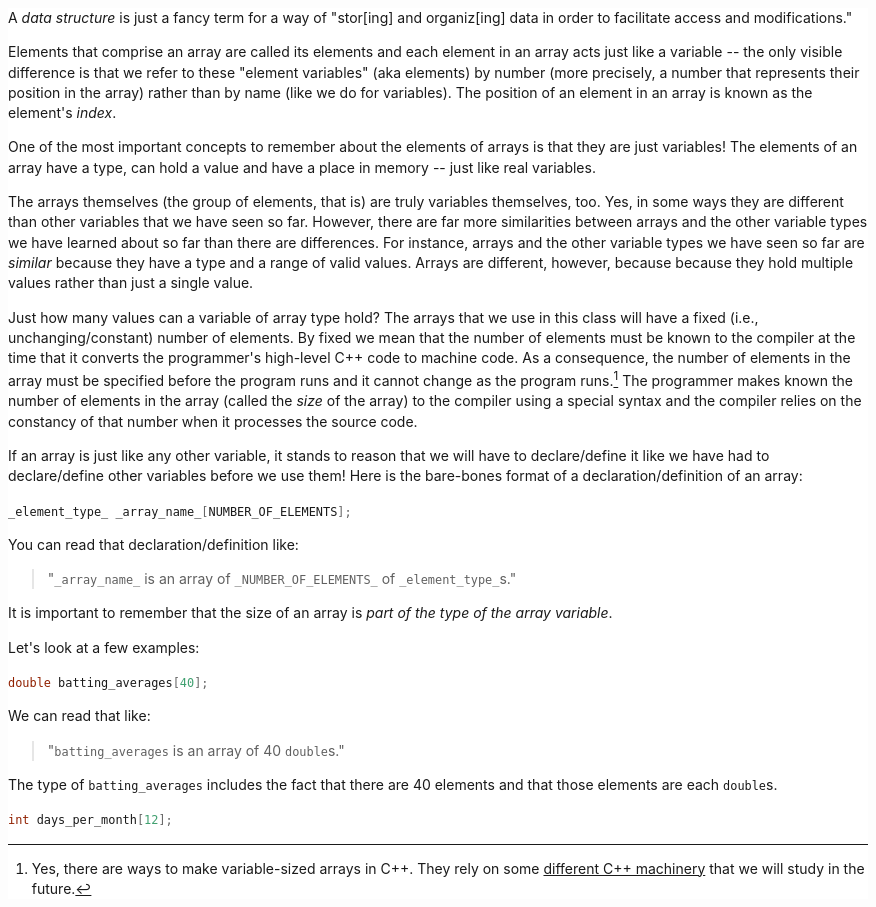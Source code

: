 A _data structure_ is just a fancy term for a way of "stor[ing] and organiz[ing] data in order to facilitate access and modifications." 

Elements that comprise an array are called its elements and each element in an array acts just like a variable -- the only visible difference is that we refer to these "element variables" (aka elements) by number (more precisely, a number that represents their position in the array) rather than by name (like we do for variables). The position of an element in an array is known as the element's _index_.

One of the most important concepts to remember about the elements of arrays is that they are just variables! The elements of an array have a type, can hold a value and have a place in memory -- just like real variables.

The arrays themselves (the group of elements, that is) are truly variables themselves, too. Yes, in some ways they are different than other variables that we have seen so far. However, there are far more similarities between arrays and the other variable types we have learned about so far than there are differences. For instance, arrays and the other variable types we have seen so far are _similar_ because they have a type and a range of valid values. Arrays are different, however, because because they hold multiple values rather than just a single value.

Just how many values can a variable of array type hold? The arrays that we use in this class will have a fixed (i.e., unchanging/constant) number of elements. By fixed we mean that the number of elements must be known to the compiler at the time that it converts the programmer's high-level C++ code to machine code. As a consequence, the number of elements in the array must be specified before the program runs and it cannot change as the program runs.[^variable-arrays] The programmer makes known the number of elements in the array (called the _size_ of the array) to the compiler using a special syntax and the compiler relies on the constancy of that number when it processes the source code.

[^variable-arrays]: Yes, there are ways to make variable-sized arrays in C++. They rely on some [different C++ machinery](./pointers.md) that we will study in the future.

If an array is just like any other variable, it stands to reason that we will have to declare/define it like we have had to declare/define other variables before we use them! Here is the bare-bones format of a declaration/definition of an array:

```C++
_element_type_ _array_name_[NUMBER_OF_ELEMENTS];
```

You can read that declaration/definition like:

> "`_array_name_` is an array of `_NUMBER_OF_ELEMENTS_` of `_element_type_`s."

It is important to remember that the size of an array is _part of the type of the array variable_.

Let's look at a few examples:

```C++
double batting_averages[40];
```
We can read that like:

> "`batting_averages` is an array of 40 `double`s."

The type of `batting_averages` includes the fact that there are 40 elements and that those elements are each `double`s.

```C++
int days_per_month[12];
```


[^knows-class-size]: In other words, our professor knows the size of their class before they compile their code.
[^compiler-term]: The term "unrolling" used in the context of loops in programming languages comes from a trick that compilers use to generate really fast code from your C++ (it's called loop unrolling).
[^pattern-definition]: [A general, reusable solution to a commonly occurring problem within a given context in software design.](https://en.wikipedia.org/wiki/Software_design_pattern)
[^in-common]: Does that remind you of the difference between pass-by-value and pass-by-reference parameters? It should!